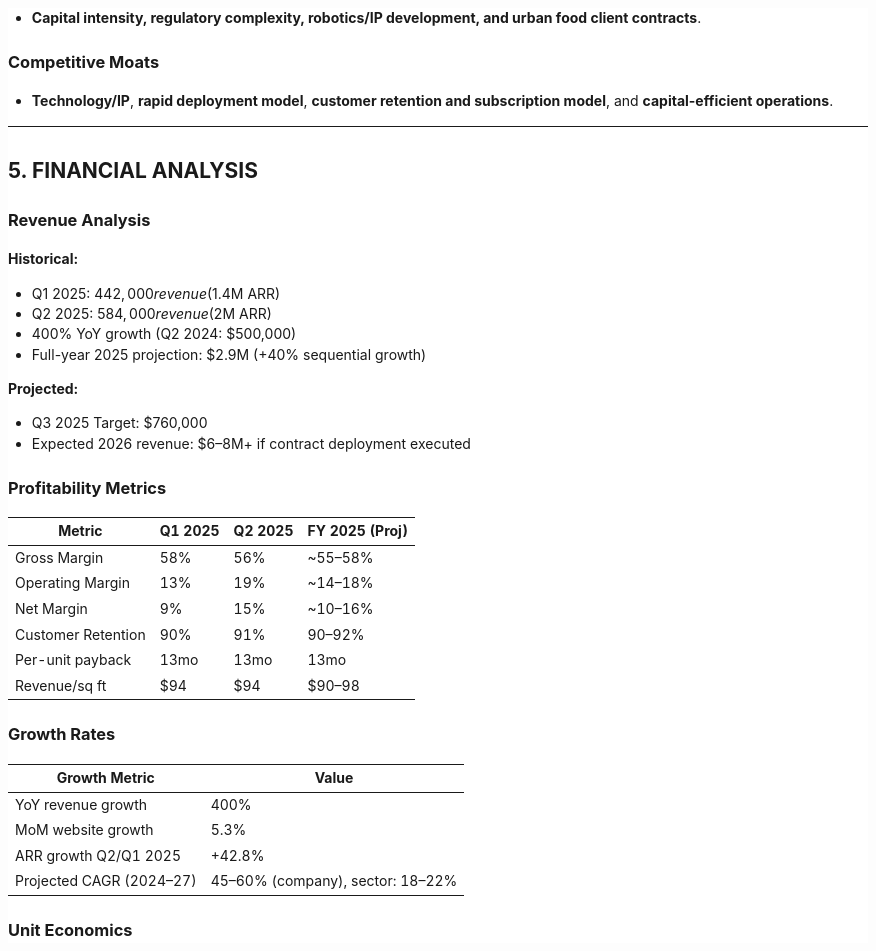 - **Capital intensity, regulatory complexity, robotics/IP development, and urban food client contracts**.

### Competitive Moats

- **Technology/IP**, **rapid deployment model**, **customer retention and subscription model**, and **capital-efficient operations**.

---

## 5. FINANCIAL ANALYSIS

### Revenue Analysis

**Historical:**
- Q1 2025: $442,000 revenue ($1.4M ARR)
- Q2 2025: $584,000 revenue ($2M ARR)
- 400% YoY growth (Q2 2024: $500,000)
- Full-year 2025 projection: $2.9M (+40% sequential growth)

**Projected:**
- Q3 2025 Target: $760,000
- Expected 2026 revenue: $6–8M+ if contract deployment executed

### Profitability Metrics

| Metric               | Q1 2025      | Q2 2025      | FY 2025 (Proj) |
|----------------------|--------------|--------------|----------------|
| Gross Margin         | 58%          | 56%          | ~55–58%        |
| Operating Margin     | 13%          | 19%          | ~14–18%        |
| Net Margin           | 9%           | 15%          | ~10–16%        |
| Customer Retention   | 90%          | 91%          | 90–92%         |
| Per-unit payback     | 13mo         | 13mo         | 13mo           |
| Revenue/sq ft        | $94          | $94          | $90–98         |

### Growth Rates

| Growth Metric              | Value       |
|---------------------------|-------------|
| YoY revenue growth        | 400%        |
| MoM website growth        | 5.3%        |
| ARR growth Q2/Q1 2025     | +42.8%      |
| Projected CAGR (2024–27)  | 45–60% (company), sector: 18–22% |

### Unit Economics
